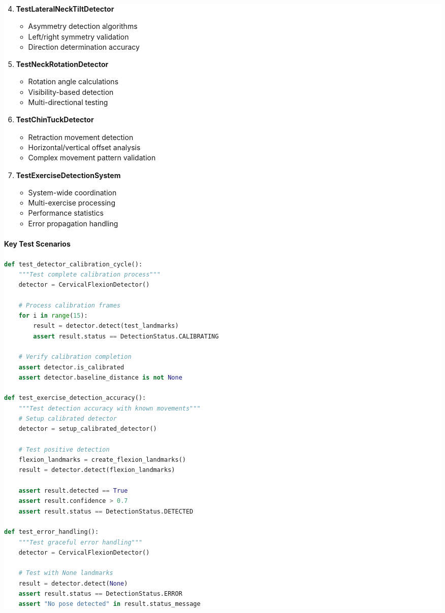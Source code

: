 4. **TestLateralNeckTiltDetector**

   - Asymmetry detection algorithms
   - Left/right symmetry validation
   - Direction determination accuracy

5. **TestNeckRotationDetector**

   - Rotation angle calculations
   - Visibility-based detection
   - Multi-directional testing

6. **TestChinTuckDetector**

   - Retraction movement detection
   - Horizontal/vertical offset analysis
   - Complex movement pattern validation

7. **TestExerciseDetectionSystem**
   - System-wide coordination
   - Multi-exercise processing
   - Performance statistics
   - Error propagation handling

#### Key Test Scenarios

```python
def test_detector_calibration_cycle():
    """Test complete calibration process"""
    detector = CervicalFlexionDetector()

    # Process calibration frames
    for i in range(15):
        result = detector.detect(test_landmarks)
        assert result.status == DetectionStatus.CALIBRATING

    # Verify calibration completion
    assert detector.is_calibrated
    assert detector.baseline_distance is not None

def test_exercise_detection_accuracy():
    """Test detection accuracy with known movements"""
    # Setup calibrated detector
    detector = setup_calibrated_detector()

    # Test positive detection
    flexion_landmarks = create_flexion_landmarks()
    result = detector.detect(flexion_landmarks)

    assert result.detected == True
    assert result.confidence > 0.7
    assert result.status == DetectionStatus.DETECTED

def test_error_handling():
    """Test graceful error handling"""
    detector = CervicalFlexionDetector()

    # Test with None landmarks
    result = detector.detect(None)
    assert result.status == DetectionStatus.ERROR
    assert "No pose detected" in result.status_message
```
